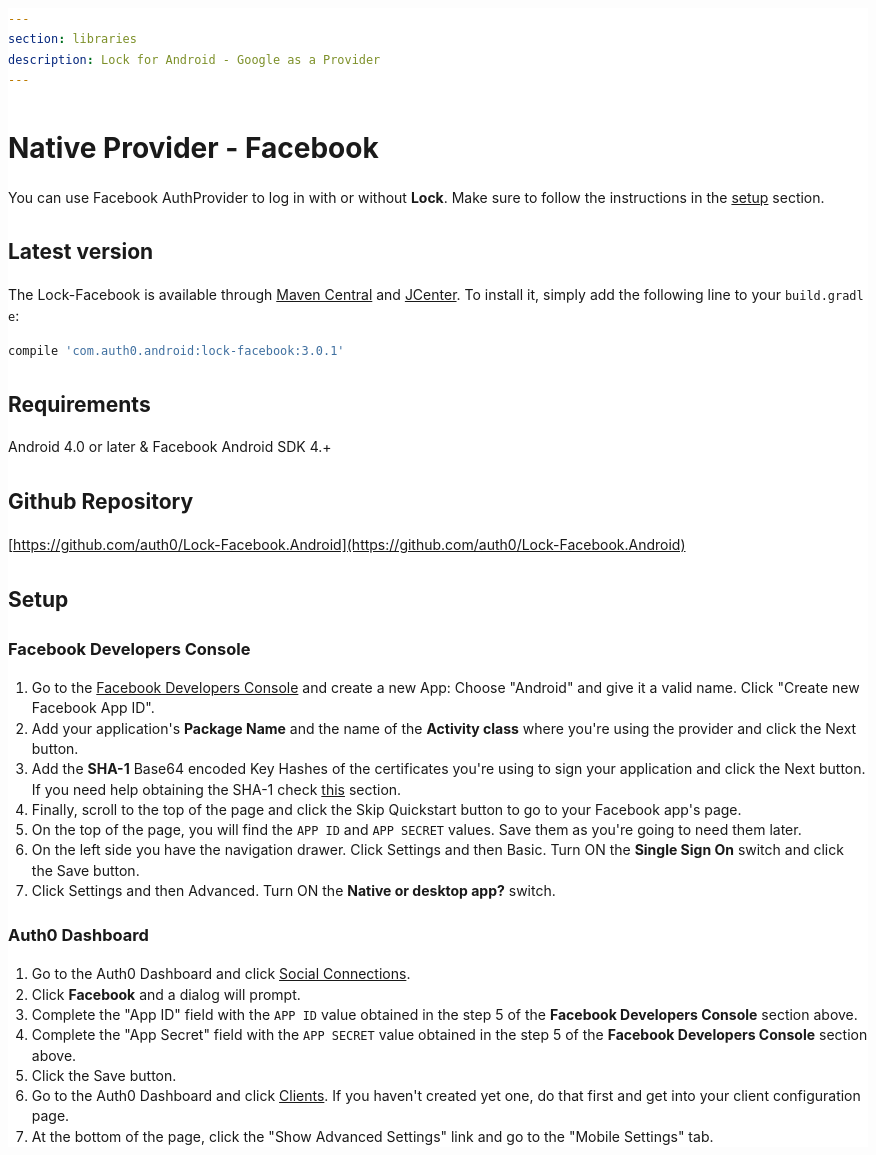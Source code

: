 ```yaml
---
section: libraries
description: Lock for Android - Google as a Provider
---
```


# Native Provider - Facebook

You can use Facebook AuthProvider to log in with or without **Lock**. Make sure to follow the instructions in the [setup](#setup) section.

## Latest version

The Lock-Facebook is available through [Maven Central](http://search.maven.org) and [JCenter](https://bintray.com/bintray/jcenter). To install it, simply add the following line to your `build.gradle`:

```gradle
compile 'com.auth0.android:lock-facebook:3.0.1'
```

## Requirements

Android 4.0 or later & Facebook Android SDK 4.+

## Github Repository

[https://github.com/auth0/Lock-Facebook.Android](https://github.com/auth0/Lock-Facebook.Android)

## Setup

### Facebook Developers Console
1. Go to the [Facebook Developers Console](https://developers.facebook.com/) and create a new App: Choose "Android" and give it a valid name. Click "Create new Facebook App ID".
2. Add your application's **Package Name** and the name of the **Activity class** where you're using the provider and click the Next button.
3. Add the **SHA-1** Base64 encoded Key Hashes of the certificates you're using to sign your application and click the Next button. If you need help obtaining the SHA-1 check [this](#certificate-fingerprints) section.
4. Finally, scroll to the top of the page and click the Skip Quickstart button to go to your Facebook app's page.
5. On the top of the page, you will find the `APP ID` and `APP SECRET` values. Save them as you're going to need them later.
6. On the left side you have the navigation drawer. Click Settings and then Basic. Turn ON the **Single Sign On** switch and click the Save button.
7. Click Settings and then Advanced. Turn ON the **Native or desktop app?** switch.

### Auth0 Dashboard
1. Go to the Auth0 Dashboard and click [Social Connections](https://manage.auth0.com/#/connections/social).
2. Click **Facebook** and a dialog will prompt.
3. Complete the "App ID" field with the `APP ID` value obtained in the step 5 of the **Facebook Developers Console** section above.
3. Complete the "App Secret" field with the `APP SECRET` value obtained in the step 5 of the **Facebook Developers Console** section above.
6. Click the Save button.
7. Go to the Auth0 Dashboard and click [Clients](https://manage.auth0.com/#/clients). If you haven't created yet one, do that first and get into your client configuration page.
8. At the bottom of the page, click the "Show Advanced Settings" link and go to the "Mobile Settings" tab.